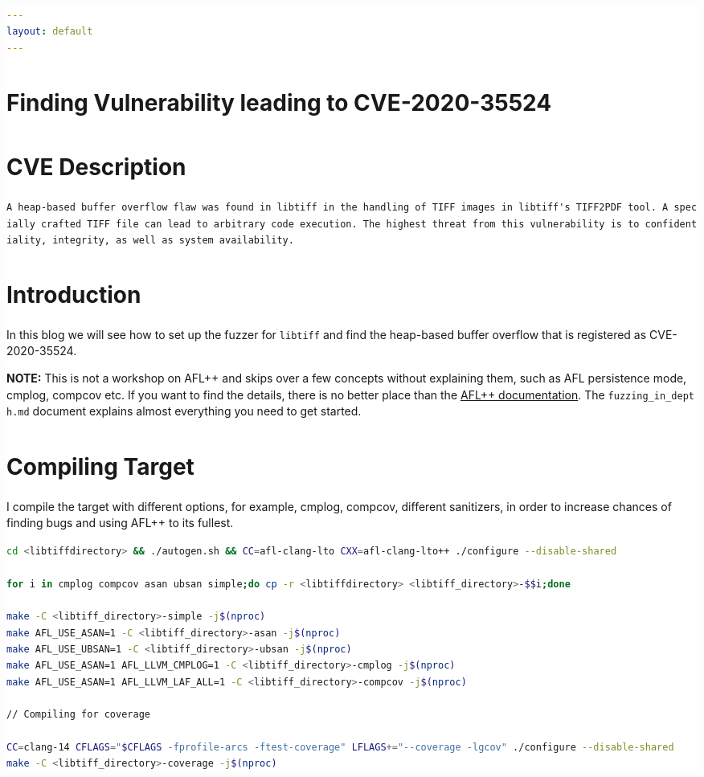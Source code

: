 ```yaml
---
layout: default
---
```


# Finding Vulnerability leading to CVE-2020-35524

# CVE Description

```text
A heap-based buffer overflow flaw was found in libtiff in the handling of TIFF images in libtiff's TIFF2PDF tool. A specially crafted TIFF file can lead to arbitrary code execution. The highest threat from this vulnerability is to confidentiality, integrity, as well as system availability.
```

# Introduction

In this blog we will see how to set up the fuzzer for `libtiff` and find the heap-based buffer overflow that is registered as CVE-2020-35524. 

**NOTE:** This is not a workshop on AFL++ and skips over a few concepts without explaining them, such as AFL persistence mode, cmplog, compcov etc. If you want to find the details, there is no better place than the [AFL++ documentation](https://github.com/AFLplusplus/AFLplusplus/tree/stable/docs). The `fuzzing_in_depth.md` document explains almost everything you need to get started.

# Compiling Target

I compile the target with different options, for example, cmplog, compcov, different sanitizers, in order to increase chances of finding bugs and using AFL++ to its fullest.

```bash
cd <libtiffdirectory> && ./autogen.sh && CC=afl-clang-lto CXX=afl-clang-lto++ ./configure --disable-shared

for i in cmplog compcov asan ubsan simple;do cp -r <libtiffdirectory> <libtiff_directory>-$$i;done

make -C <libtiff_directory>-simple -j$(nproc)
make AFL_USE_ASAN=1 -C <libtiff_directory>-asan -j$(nproc)
make AFL_USE_UBSAN=1 -C <libtiff_directory>-ubsan -j$(nproc)
make AFL_USE_ASAN=1 AFL_LLVM_CMPLOG=1 -C <libtiff_directory>-cmplog -j$(nproc)
make AFL_USE_ASAN=1 AFL_LLVM_LAF_ALL=1 -C <libtiff_directory>-compcov -j$(nproc)

// Compiling for coverage

CC=clang-14 CFLAGS="$CFLAGS -fprofile-arcs -ftest-coverage" LFLAGS+="--coverage -lgcov" ./configure --disable-shared
make -C <libtiff_directory>-coverage -j$(nproc)
```
